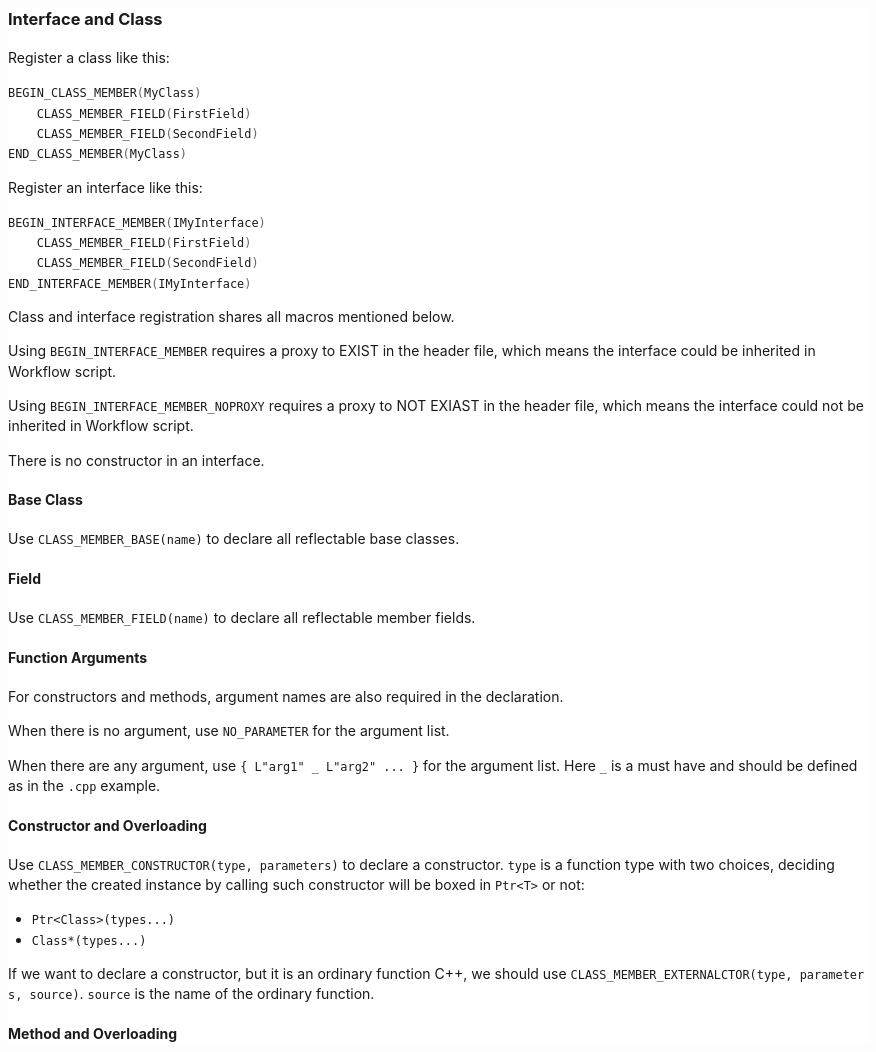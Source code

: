 ### Interface and Class

Register a class like this:
```C++
BEGIN_CLASS_MEMBER(MyClass)
    CLASS_MEMBER_FIELD(FirstField)
    CLASS_MEMBER_FIELD(SecondField)
END_CLASS_MEMBER(MyClass)
```

Register an interface like this:
```C++
BEGIN_INTERFACE_MEMBER(IMyInterface)
    CLASS_MEMBER_FIELD(FirstField)
    CLASS_MEMBER_FIELD(SecondField)
END_INTERFACE_MEMBER(IMyInterface)
```

Class and interface registration shares all macros mentioned below.

Using `BEGIN_INTERFACE_MEMBER` requires a proxy to EXIST in the header file, which means the interface could be inherited in Workflow script.

Using `BEGIN_INTERFACE_MEMBER_NOPROXY` requires a proxy to NOT EXIAST in the header file, which means the interface could not be inherited in Workflow script.

There is no constructor in an interface.

#### Base Class

Use `CLASS_MEMBER_BASE(name)` to declare all reflectable base classes.

#### Field

Use `CLASS_MEMBER_FIELD(name)` to declare all reflectable member fields.

#### Function Arguments

For constructors and methods, argument names are also required in the declaration.

When there is no argument, use `NO_PARAMETER` for the argument list.

When there are any argument, use `{ L"arg1" _ L"arg2" ... }` for the argument list.
Here `_` is a must have and should be defined as in the `.cpp` example.

#### Constructor and Overloading

Use `CLASS_MEMBER_CONSTRUCTOR(type, parameters)` to declare a constructor.
`type` is a function type with two choices, deciding whether the created instance by calling such constructor will be boxed in `Ptr<T>` or not:
  - `Ptr<Class>(types...)`
  - `Class*(types...)`

If we want to declare a constructor, but it is an ordinary function C++, we should use `CLASS_MEMBER_EXTERNALCTOR(type, parameters, source)`.
`source` is the name of the ordinary function.

#### Method and Overloading
